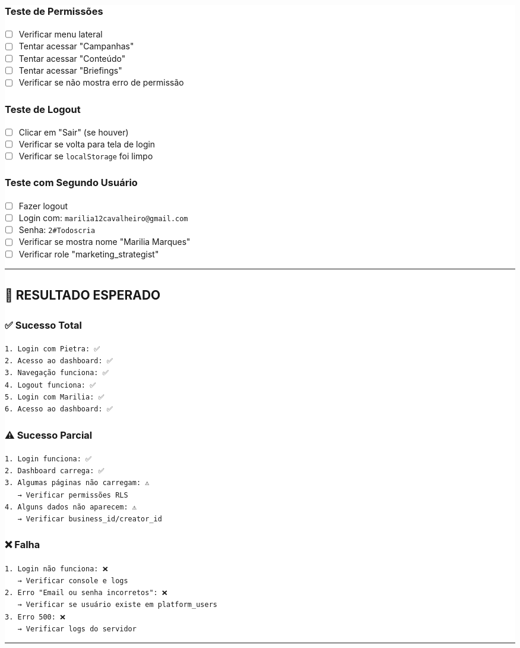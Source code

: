 ### **Teste de Permissões**
- [ ] Verificar menu lateral
- [ ] Tentar acessar "Campanhas"
- [ ] Tentar acessar "Conteúdo"
- [ ] Tentar acessar "Briefings"
- [ ] Verificar se não mostra erro de permissão

### **Teste de Logout**
- [ ] Clicar em "Sair" (se houver)
- [ ] Verificar se volta para tela de login
- [ ] Verificar se `localStorage` foi limpo

### **Teste com Segundo Usuário**
- [ ] Fazer logout
- [ ] Login com: `marilia12cavalheiro@gmail.com`
- [ ] Senha: `2#Todoscria`
- [ ] Verificar se mostra nome "Marilia Marques"
- [ ] Verificar role "marketing_strategist"

---

## 🎯 RESULTADO ESPERADO

### **✅ Sucesso Total**
```
1. Login com Pietra: ✅
2. Acesso ao dashboard: ✅
3. Navegação funciona: ✅
4. Logout funciona: ✅
5. Login com Marilia: ✅
6. Acesso ao dashboard: ✅
```

### **⚠️ Sucesso Parcial**
```
1. Login funciona: ✅
2. Dashboard carrega: ✅
3. Algumas páginas não carregam: ⚠️
   → Verificar permissões RLS
4. Alguns dados não aparecem: ⚠️
   → Verificar business_id/creator_id
```

### **❌ Falha**
```
1. Login não funciona: ❌
   → Verificar console e logs
2. Erro "Email ou senha incorretos": ❌
   → Verificar se usuário existe em platform_users
3. Erro 500: ❌
   → Verificar logs do servidor
```

---